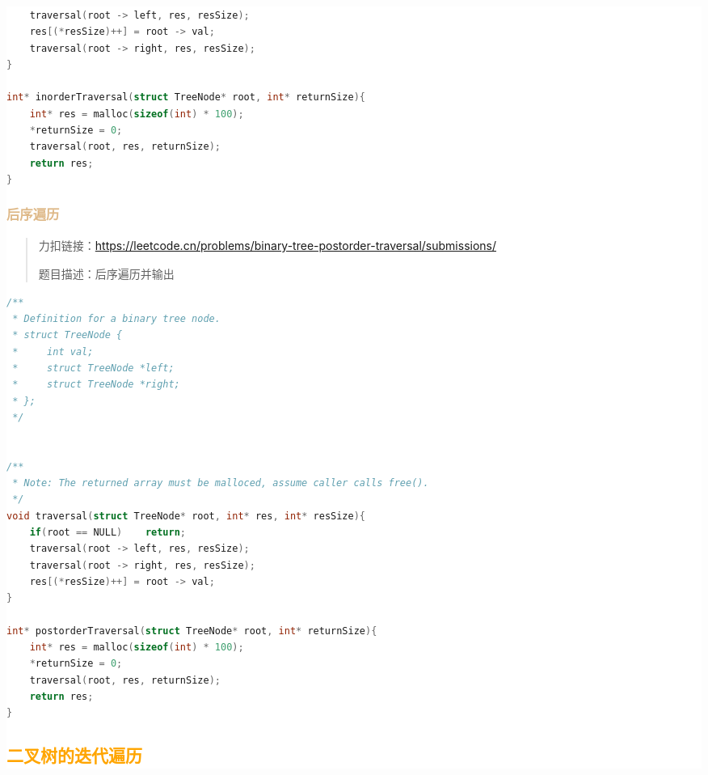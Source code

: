 ```c
    traversal(root -> left, res, resSize);
    res[(*resSize)++] = root -> val;
    traversal(root -> right, res, resSize);
}

int* inorderTraversal(struct TreeNode* root, int* returnSize){
    int* res = malloc(sizeof(int) * 100);
    *returnSize = 0;
    traversal(root, res, returnSize);
    return res;
}
```



### <font color='BurlyWood'>后序遍历</font>

>   力扣链接：https://leetcode.cn/problems/binary-tree-postorder-traversal/submissions/
>
>   题目描述：后序遍历并输出

```c
/**
 * Definition for a binary tree node.
 * struct TreeNode {
 *     int val;
 *     struct TreeNode *left;
 *     struct TreeNode *right;
 * };
 */


/**
 * Note: The returned array must be malloced, assume caller calls free().
 */
void traversal(struct TreeNode* root, int* res, int* resSize){
    if(root == NULL)    return;
    traversal(root -> left, res, resSize);
    traversal(root -> right, res, resSize);
    res[(*resSize)++] = root -> val;
}

int* postorderTraversal(struct TreeNode* root, int* returnSize){
    int* res = malloc(sizeof(int) * 100);
    *returnSize = 0;
    traversal(root, res, returnSize);
    return res;
}
```



## <font color='orange'>二叉树的迭代遍历</font>
